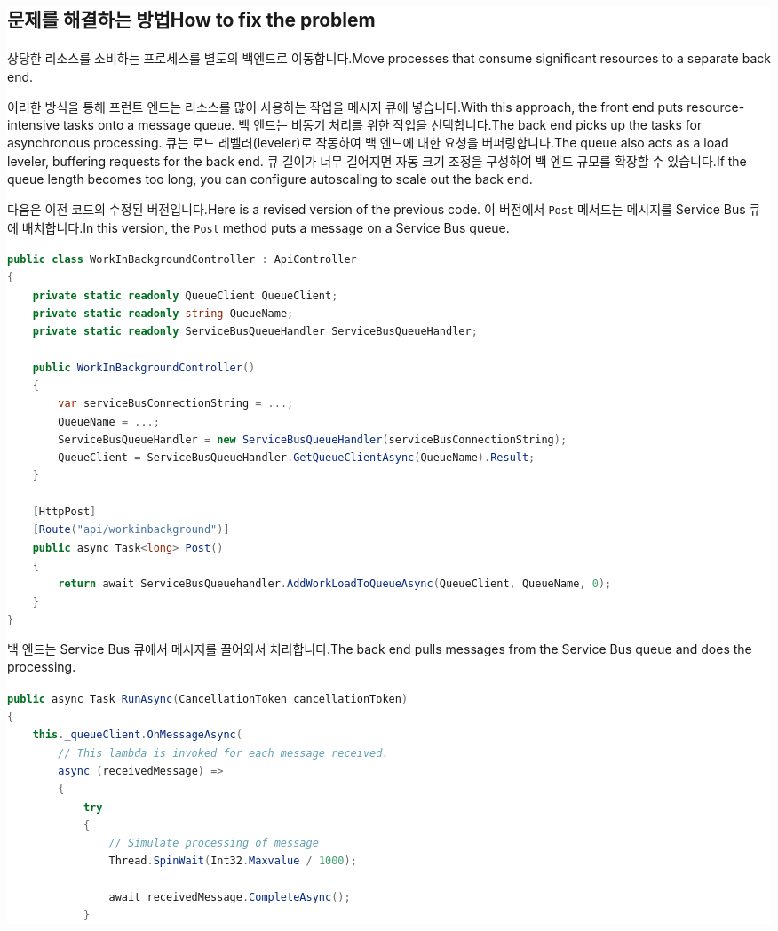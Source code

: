 ## <a name="how-to-fix-the-problem"></a><span data-ttu-id="7d1c9-125">문제를 해결하는 방법</span><span class="sxs-lookup"><span data-stu-id="7d1c9-125">How to fix the problem</span></span>

<span data-ttu-id="7d1c9-126">상당한 리소스를 소비하는 프로세스를 별도의 백엔드로 이동합니다.</span><span class="sxs-lookup"><span data-stu-id="7d1c9-126">Move processes that consume significant resources to a separate back end.</span></span> 

<span data-ttu-id="7d1c9-127">이러한 방식을 통해 프런트 엔드는 리소스를 많이 사용하는 작업을 메시지 큐에 넣습니다.</span><span class="sxs-lookup"><span data-stu-id="7d1c9-127">With this approach, the front end puts resource-intensive tasks onto a message queue.</span></span> <span data-ttu-id="7d1c9-128">백 엔드는 비동기 처리를 위한 작업을 선택합니다.</span><span class="sxs-lookup"><span data-stu-id="7d1c9-128">The back end picks up the tasks for asynchronous processing.</span></span> <span data-ttu-id="7d1c9-129">큐는 로드 레벨러(leveler)로 작동하여 백 엔드에 대한 요청을 버퍼링합니다.</span><span class="sxs-lookup"><span data-stu-id="7d1c9-129">The queue also acts as a load leveler, buffering requests for the back end.</span></span> <span data-ttu-id="7d1c9-130">큐 길이가 너무 길어지면 자동 크기 조정을 구성하여 백 엔드 규모를 확장할 수 있습니다.</span><span class="sxs-lookup"><span data-stu-id="7d1c9-130">If the queue length becomes too long, you can configure autoscaling to scale out the back end.</span></span>

<span data-ttu-id="7d1c9-131">다음은 이전 코드의 수정된 버전입니다.</span><span class="sxs-lookup"><span data-stu-id="7d1c9-131">Here is a revised version of the previous code.</span></span> <span data-ttu-id="7d1c9-132">이 버전에서 `Post` 메서드는 메시지를 Service Bus 큐에 배치합니다.</span><span class="sxs-lookup"><span data-stu-id="7d1c9-132">In this version, the `Post` method puts a message on a Service Bus queue.</span></span> 

```csharp
public class WorkInBackgroundController : ApiController
{
    private static readonly QueueClient QueueClient;
    private static readonly string QueueName;
    private static readonly ServiceBusQueueHandler ServiceBusQueueHandler;

    public WorkInBackgroundController()
    {
        var serviceBusConnectionString = ...;
        QueueName = ...;
        ServiceBusQueueHandler = new ServiceBusQueueHandler(serviceBusConnectionString);
        QueueClient = ServiceBusQueueHandler.GetQueueClientAsync(QueueName).Result;
    }

    [HttpPost]
    [Route("api/workinbackground")]
    public async Task<long> Post()
    {
        return await ServiceBusQueuehandler.AddWorkLoadToQueueAsync(QueueClient, QueueName, 0);
    }
}
```

<span data-ttu-id="7d1c9-133">백 엔드는 Service Bus 큐에서 메시지를 끌어와서 처리합니다.</span><span class="sxs-lookup"><span data-stu-id="7d1c9-133">The back end pulls messages from the Service Bus queue and does the processing.</span></span>

```csharp
public async Task RunAsync(CancellationToken cancellationToken)
{
    this._queueClient.OnMessageAsync(
        // This lambda is invoked for each message received.
        async (receivedMessage) =>
        {
            try
            {
                // Simulate processing of message
                Thread.SpinWait(Int32.Maxvalue / 1000);

                await receivedMessage.CompleteAsync();
            }
```

[AppDyanamics]: https://www.appdynamics.com/
[autoscaling]: /azure/architecture/best-practices/auto-scaling
[background-jobs]: /azure/architecture/best-practices/background-jobs
[code-sample]: https://github.com/mspnp/performance-optimization/tree/master/BusyFrontEnd
[fullDemonstrationOfSolution]: https://github.com/mspnp/performance-optimization/tree/master/BusyFrontEnd
[load-leveling]: /azure/architecture/patterns/queue-based-load-leveling
[sync-io]: ../synchronous-io/index.md
[web-queue-worker]: /azure/architecture/guide/architecture-styles/web-queue-worker
[WebJobs]: https://www.hanselman.com/blog/IntroducingWindowsAzureWebJobs.aspx
[ComputePartitioning]: https://msdn.microsoft.com/library/dn589773.aspx
[ServiceBusQueues]: https://msdn.microsoft.com/library/azure/hh367516.aspx
[AppDynamics-Transactions-Front-End-Requests]: ./_images/AppDynamicsPerformanceStats.jpg
[AppDynamics-Metrics-Front-End-Requests]: ./_images/AppDynamicsFrontEndMetrics.jpg
[Initial-Load-Test-Results-Front-End]: ./_images/InitialLoadTestResultsFrontEnd.jpg
[AppDynamics-Transactions-Background-Requests]: ./_images/AppDynamicsBackgroundPerformanceStats.jpg
[AppDynamics-Metrics-Background-Requests]: ./_images/AppDynamicsBackgroundMetrics.jpg
[Load-Test-Results-Background]: ./_images/LoadTestResultsBackground.jpg